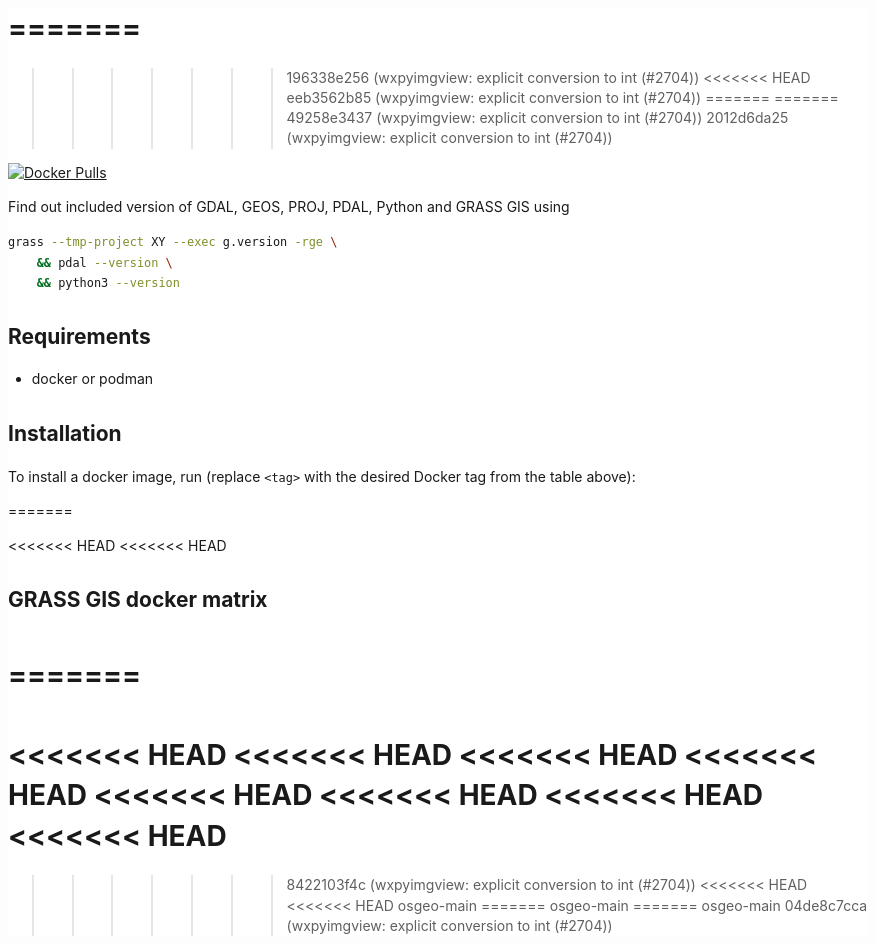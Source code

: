 =======
=======
>>>>>>> 196338e256 (wxpyimgview: explicit conversion to int (#2704))
<<<<<<< HEAD
>>>>>>> eeb3562b85 (wxpyimgview: explicit conversion to int (#2704))
=======
=======
>>>>>>> 49258e3437 (wxpyimgview: explicit conversion to int (#2704))
>>>>>>> 2012d6da25 (wxpyimgview: explicit conversion to int (#2704))

[![Docker Pulls](https://img.shields.io/docker/pulls/osgeo/grass-gis.svg)](https://grass.osgeo.org/download/docker/)

Find out included version of GDAL, GEOS, PROJ, PDAL, Python and GRASS GIS using

```bash
grass --tmp-project XY --exec g.version -rge \
    && pdal --version \
    && python3 --version
```

## Requirements

* docker or podman

## Installation

To install a docker image, run (replace `<tag>` with the desired Docker tag from
the table above):

=======

<<<<<<< HEAD
<<<<<<< HEAD
## GRASS GIS docker matrix
=======
=======
<<<<<<< HEAD
<<<<<<< HEAD
<<<<<<< HEAD
<<<<<<< HEAD
<<<<<<< HEAD
<<<<<<< HEAD
<<<<<<< HEAD
<<<<<<< HEAD
=======
>>>>>>> 8422103f4c (wxpyimgview: explicit conversion to int (#2704))
<<<<<<< HEAD
<<<<<<< HEAD
>>>>>>> osgeo-main
=======
>>>>>>> osgeo-main
=======
>>>>>>> osgeo-main
>>>>>>> 04de8c7cca (wxpyimgview: explicit conversion to int (#2704))
